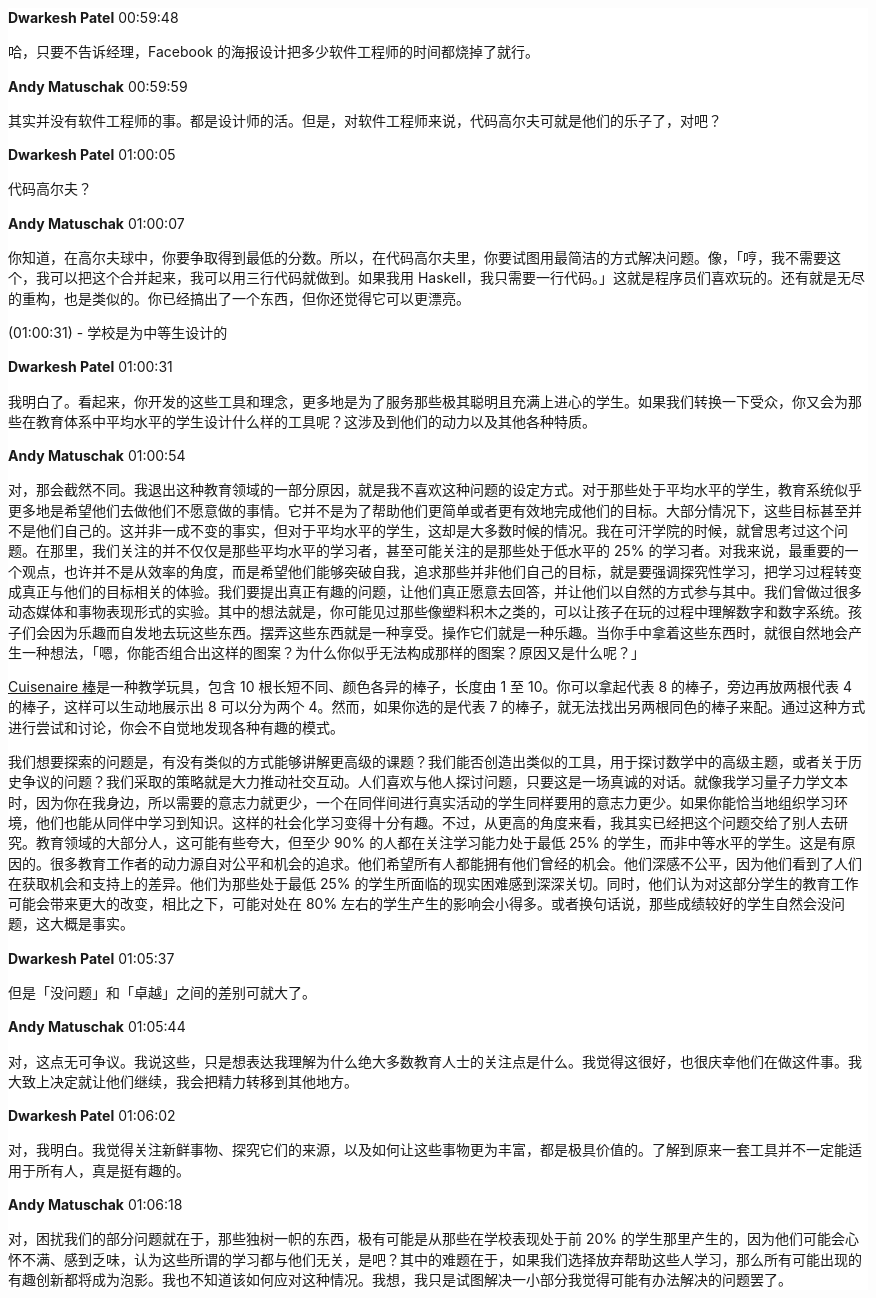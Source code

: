  **Dwarkesh Patel** 00:59:48

哈，只要不告诉经理，Facebook 的海报设计把多少软件工程师的时间都烧掉了就行。

 **Andy Matuschak** 00:59:59

其实并没有软件工程师的事。都是设计师的活。但是，对软件工程师来说，代码高尔夫可就是他们的乐子了，对吧？

 **Dwarkesh Patel** 01:00:05

代码高尔夫？

 **Andy Matuschak** 01:00:07

你知道，在高尔夫球中，你要争取得到最低的分数。所以，在代码高尔夫里，你要试图用最简洁的方式解决问题。像，「哼，我不需要这个，我可以把这个合并起来，我可以用三行代码就做到。如果我用 Haskell，我只需要一行代码。」这就是程序员们喜欢玩的。还有就是无尽的重构，也是类似的。你已经搞出了一个东西，但你还觉得它可以更漂亮。

(01:00:31) - 学校是为中等生设计的

 **Dwarkesh Patel** 01:00:31

我明白了。看起来，你开发的这些工具和理念，更多地是为了服务那些极其聪明且充满上进心的学生。如果我们转换一下受众，你又会为那些在教育体系中平均水平的学生设计什么样的工具呢？这涉及到他们的动力以及其他各种特质。

 **Andy Matuschak** 01:00:54

对，那会截然不同。我退出这种教育领域的一部分原因，就是我不喜欢这种问题的设定方式。对于那些处于平均水平的学生，教育系统似乎更多地是希望他们去做他们不愿意做的事情。它并不是为了帮助他们更简单或者更有效地完成他们的目标。大部分情况下，这些目标甚至并不是他们自己的。这并非一成不变的事实，但对于平均水平的学生，这却是大多数时候的情况。我在可汗学院的时候，就曾思考过这个问题。在那里，我们关注的并不仅仅是那些平均水平的学习者，甚至可能关注的是那些处于低水平的 25% 的学习者。对我来说，最重要的一个观点，也许并不是从效率的角度，而是希望他们能够突破自我，追求那些并非他们自己的目标，就是要强调探究性学习，把学习过程转变成真正与他们的目标相关的体验。我们要提出真正有趣的问题，让他们真正愿意去回答，并让他们以自然的方式参与其中。我们曾做过很多动态媒体和事物表现形式的实验。其中的想法就是，你可能见过那些像塑料积木之类的，可以让孩子在玩的过程中理解数字和数字系统。孩子们会因为乐趣而自发地去玩这些东西。摆弄这些东西就是一种享受。操作它们就是一种乐趣。当你手中拿着这些东西时，就很自然地会产生一种想法，「嗯，你能否组合出这样的图案？为什么你似乎无法构成那样的图案？原因又是什么呢？」

[Cuisenaire 棒](https://en.wikipedia.org/wiki/Cuisenaire_rods)是一种教学玩具，包含 10 根长短不同、颜色各异的棒子，长度由 1 至 10。你可以拿起代表 8 的棒子，旁边再放两根代表 4 的棒子，这样可以生动地展示出 8 可以分为两个 4。然而，如果你选的是代表 7 的棒子，就无法找出另两根同色的棒子来配。通过这种方式进行尝试和讨论，你会不自觉地发现各种有趣的模式。

我们想要探索的问题是，有没有类似的方式能够讲解更高级的课题？我们能否创造出类似的工具，用于探讨数学中的高级主题，或者关于历史争议的问题？我们采取的策略就是大力推动社交互动。人们喜欢与他人探讨问题，只要这是一场真诚的对话。就像我学习量子力学文本时，因为你在我身边，所以需要的意志力就更少，一个在同伴间进行真实活动的学生同样要用的意志力更少。如果你能恰当地组织学习环境，他们也能从同伴中学习到知识。这样的社会化学习变得十分有趣。不过，从更高的角度来看，我其实已经把这个问题交给了别人去研究。教育领域的大部分人，这可能有些夸大，但至少 90% 的人都在关注学习能力处于最低 25% 的学生，而非中等水平的学生。这是有原因的。很多教育工作者的动力源自对公平和机会的追求。他们希望所有人都能拥有他们曾经的机会。他们深感不公平，因为他们看到了人们在获取机会和支持上的差异。他们为那些处于最低 25% 的学生所面临的现实困难感到深深关切。同时，他们认为对这部分学生的教育工作可能会带来更大的改变，相比之下，可能对处在 80% 左右的学生产生的影响会小得多。或者换句话说，那些成绩较好的学生自然会没问题，这大概是事实。

 **Dwarkesh Patel** 01:05:37

但是「没问题」和「卓越」之间的差别可就大了。

 **Andy Matuschak** 01:05:44

对，这点无可争议。我说这些，只是想表达我理解为什么绝大多数教育人士的关注点是什么。我觉得这很好，也很庆幸他们在做这件事。我大致上决定就让他们继续，我会把精力转移到其他地方。

 **Dwarkesh Patel** 01:06:02

对，我明白。我觉得关注新鲜事物、探究它们的来源，以及如何让这些事物更为丰富，都是极具价值的。了解到原来一套工具并不一定能适用于所有人，真是挺有趣的。

 **Andy Matuschak** 01:06:18

对，困扰我们的部分问题就在于，那些独树一帜的东西，极有可能是从那些在学校表现处于前 20% 的学生那里产生的，因为他们可能会心怀不满、感到乏味，认为这些所谓的学习都与他们无关，是吧？其中的难题在于，如果我们选择放弃帮助这些人学习，那么所有可能出现的有趣创新都将成为泡影。我也不知道该如何应对这种情况。我想，我只是试图解决一小部分我觉得可能有办法解决的问题罢了。
